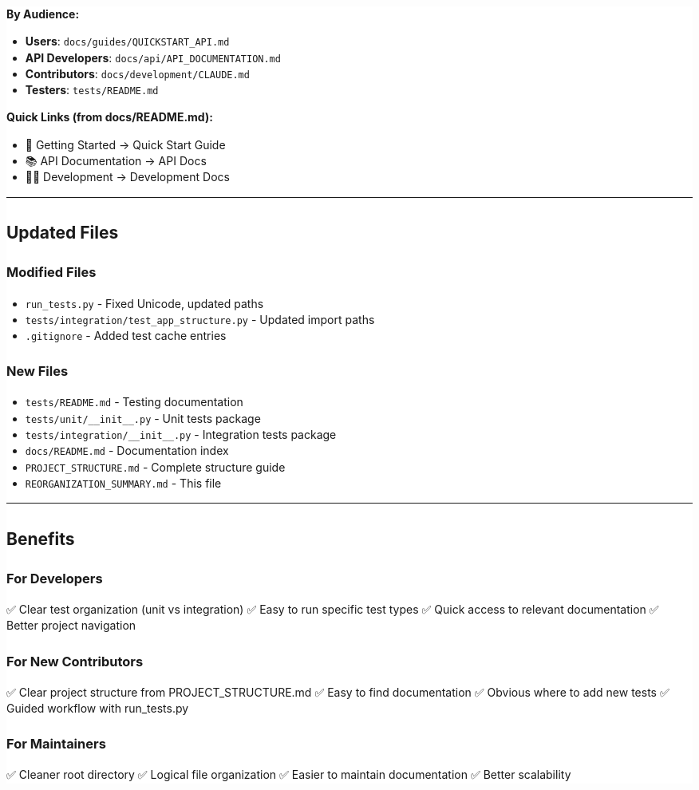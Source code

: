**By Audience:**
- **Users**: `docs/guides/QUICKSTART_API.md`
- **API Developers**: `docs/api/API_DOCUMENTATION.md`
- **Contributors**: `docs/development/CLAUDE.md`
- **Testers**: `tests/README.md`

**Quick Links (from docs/README.md):**
- 🚀 Getting Started → Quick Start Guide
- 📚 API Documentation → API Docs
- 👨‍💻 Development → Development Docs

---

## Updated Files

### Modified Files
- `run_tests.py` - Fixed Unicode, updated paths
- `tests/integration/test_app_structure.py` - Updated import paths
- `.gitignore` - Added test cache entries

### New Files
- `tests/README.md` - Testing documentation
- `tests/unit/__init__.py` - Unit tests package
- `tests/integration/__init__.py` - Integration tests package
- `docs/README.md` - Documentation index
- `PROJECT_STRUCTURE.md` - Complete structure guide
- `REORGANIZATION_SUMMARY.md` - This file

---

## Benefits

### For Developers
✅ Clear test organization (unit vs integration)
✅ Easy to run specific test types
✅ Quick access to relevant documentation
✅ Better project navigation

### For New Contributors
✅ Clear project structure from PROJECT_STRUCTURE.md
✅ Easy to find documentation
✅ Obvious where to add new tests
✅ Guided workflow with run_tests.py

### For Maintainers
✅ Cleaner root directory
✅ Logical file organization
✅ Easier to maintain documentation
✅ Better scalability
